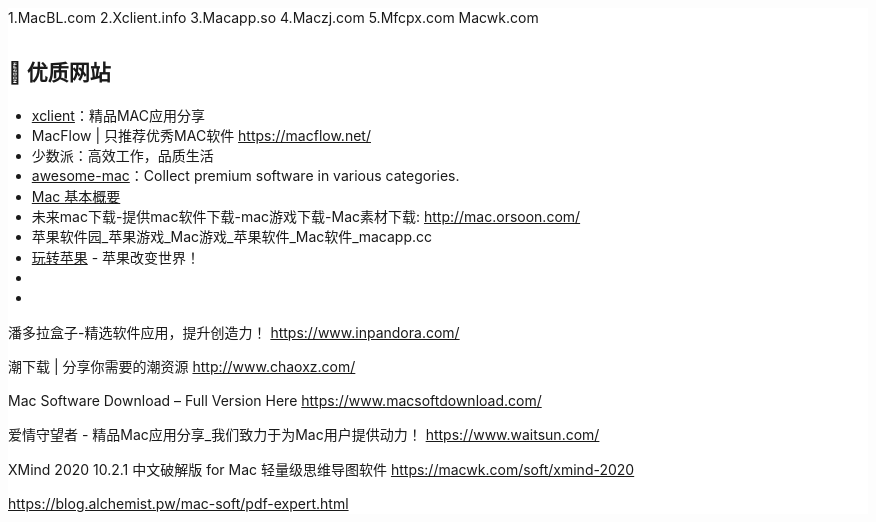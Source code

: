 1.MacBL.com
2.Xclient.info
3.Macapp.so
4.Maczj.com
5.Mfcpx.com
Macwk.com







##  优质网站

- [xclient](https://xclient.info/)：精品MAC应用分享
- MacFlow | 只推荐优秀MAC软件
  https://macflow.net/
- 少数派：高效工作，品质生活
- [awesome-mac](https://github.com/jaywcjlove/awesome-mac/blob/master/README-zh.md)：Collect premium software in various categories. 
- [Mac 基本概要](https://help.apple.com/macOS/mojave/mac-basics)
- 未来mac下载-提供mac软件下载-mac游戏下载-Mac素材下载: http://mac.orsoon.com/
- 苹果软件园_苹果游戏_Mac游戏_苹果软件_Mac软件_macapp.cc
- [玩转苹果](http://www.ifunmac.com/) - 苹果改变世界！
- 
- 



潘多拉盒子-精选软件应用，提升创造力！
https://www.inpandora.com/





潮下载 | 分享你需要的潮资源
http://www.chaoxz.com/



Mac Software Download – Full Version Here
https://www.macsoftdownload.com/



爱情守望者 - 精品Mac应用分享_我们致力于为Mac用户提供动力！
https://www.waitsun.com/





XMind 2020 10.2.1 中文破解版 for Mac 轻量级思维导图软件
https://macwk.com/soft/xmind-2020





https://blog.alchemist.pw/mac-soft/pdf-expert.html



